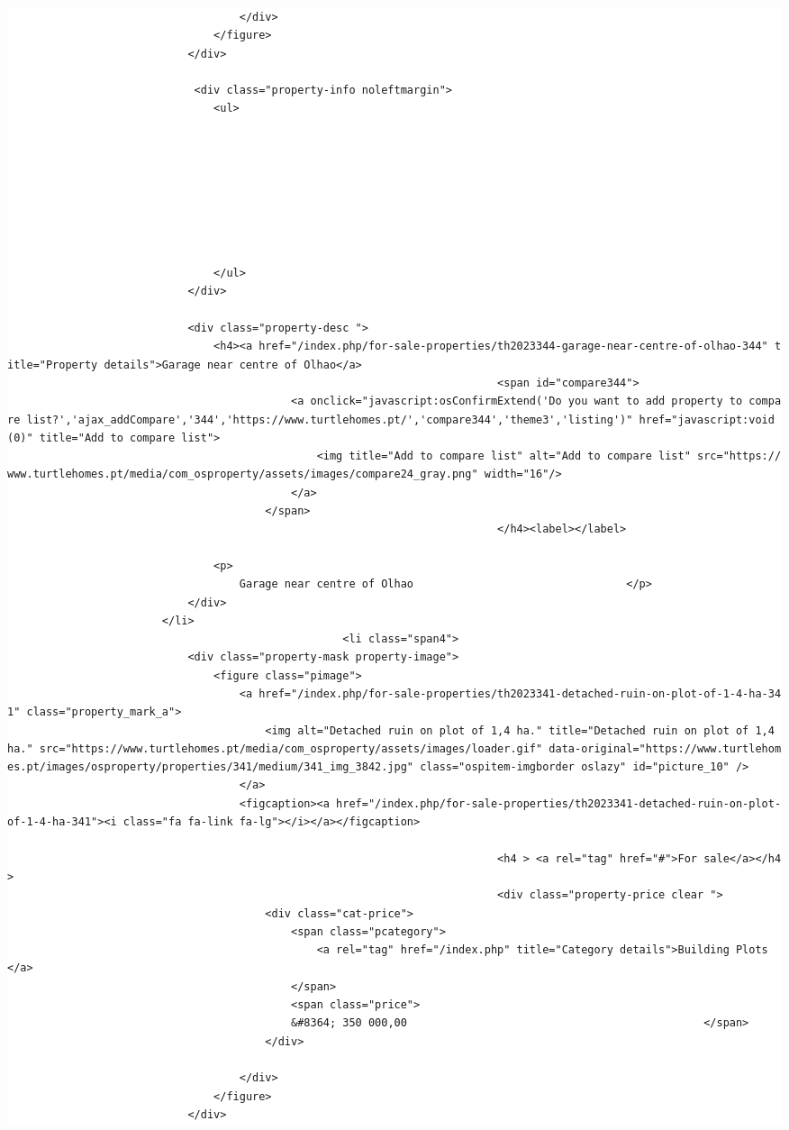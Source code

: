 										</div>
									</figure>
								</div>
				                
			                     <div class="property-info noleftmargin">
			                        <ul>
										
																				
										
																				
										
																				
										
																				
									</ul>
			                    </div>
				                    
			                    <div class="property-desc ">
			                    	<h4><a href="/index.php/for-sale-properties/th2023344-garage-near-centre-of-olhao-344" title="Property details">Garage near centre of Olhao</a>
			                    												<span id="compare344">
												<a onclick="javascript:osConfirmExtend('Do you want to add property to compare list?','ajax_addCompare','344','https://www.turtlehomes.pt/','compare344','theme3','listing')" href="javascript:void(0)" title="Add to compare list">
													<img title="Add to compare list" alt="Add to compare list" src="https://www.turtlehomes.pt/media/com_osproperty/assets/images/compare24_gray.png" width="16"/>
												</a>
											</span>
														                    	</h4><label></label>
			                    	
			                    	<p>
			                        	Garage near centre of Olhao			                        </p>
				                </div>
							</li>
														<li class="span4">
								<div class="property-mask property-image">
									<figure class="pimage">
										<a href="/index.php/for-sale-properties/th2023341-detached-ruin-on-plot-of-1-4-ha-341" class="property_mark_a">
				                        	<img alt="Detached ruin on plot of 1,4 ha." title="Detached ruin on plot of 1,4 ha." src="https://www.turtlehomes.pt/media/com_osproperty/assets/images/loader.gif" data-original="https://www.turtlehomes.pt/images/osproperty/properties/341/medium/341_img_3842.jpg" class="ospitem-imgborder oslazy" id="picture_10" />
				                        </a>
										<figcaption><a href="/index.php/for-sale-properties/th2023341-detached-ruin-on-plot-of-1-4-ha-341"><i class="fa fa-link fa-lg"></i></a></figcaption>
											
                                        										<h4 > <a rel="tag" href="#">For sale</a></h4>
																				<div class="property-price clear ">
											<div class="cat-price">
												<span class="pcategory"> 
													<a rel="tag" href="/index.php" title="Category details">Building Plots													</a>
												</span>
												<span class="price">
												&#8364; 350 000,00												</span>
											</div>
											
										</div>
									</figure>
								</div>
				                